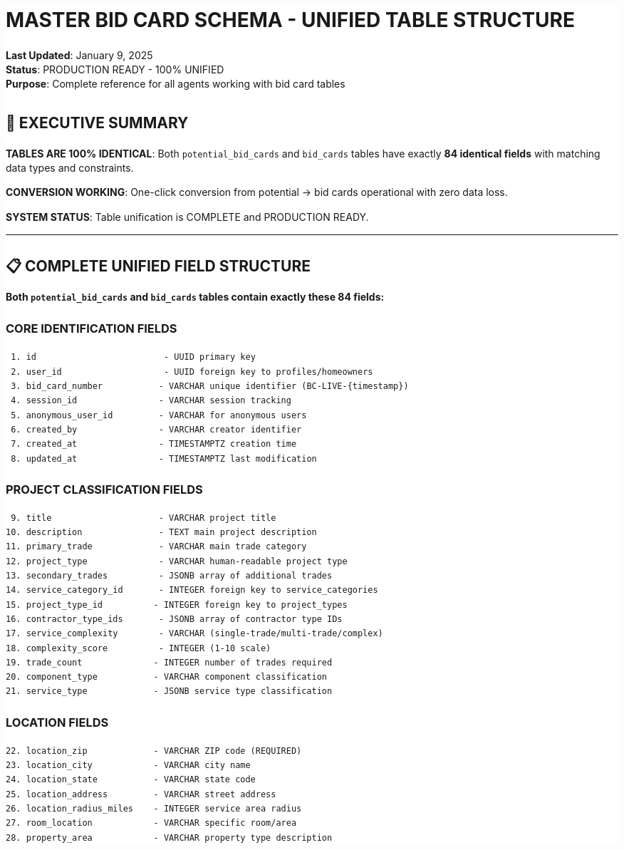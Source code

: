 # MASTER BID CARD SCHEMA - UNIFIED TABLE STRUCTURE
**Last Updated**: January 9, 2025  
**Status**: PRODUCTION READY - 100% UNIFIED  
**Purpose**: Complete reference for all agents working with bid card tables

## 🎯 EXECUTIVE SUMMARY

**TABLES ARE 100% IDENTICAL**: Both `potential_bid_cards` and `bid_cards` tables have exactly **84 identical fields** with matching data types and constraints.

**CONVERSION WORKING**: One-click conversion from potential → bid cards operational with zero data loss.

**SYSTEM STATUS**: Table unification is COMPLETE and PRODUCTION READY.

---

## 📋 COMPLETE UNIFIED FIELD STRUCTURE

**Both `potential_bid_cards` and `bid_cards` tables contain exactly these 84 fields:**

### **CORE IDENTIFICATION FIELDS**
```
 1. id                         - UUID primary key
 2. user_id                    - UUID foreign key to profiles/homeowners
 3. bid_card_number           - VARCHAR unique identifier (BC-LIVE-{timestamp})
 4. session_id                - VARCHAR session tracking
 5. anonymous_user_id         - VARCHAR for anonymous users
 6. created_by                - VARCHAR creator identifier
 7. created_at                - TIMESTAMPTZ creation time
 8. updated_at                - TIMESTAMPTZ last modification
```

### **PROJECT CLASSIFICATION FIELDS** 
```
 9. title                     - VARCHAR project title
10. description               - TEXT main project description
11. primary_trade             - VARCHAR main trade category
12. project_type              - VARCHAR human-readable project type  
13. secondary_trades          - JSONB array of additional trades
14. service_category_id       - INTEGER foreign key to service_categories
15. project_type_id          - INTEGER foreign key to project_types
16. contractor_type_ids       - JSONB array of contractor type IDs
17. service_complexity        - VARCHAR (single-trade/multi-trade/complex)
18. complexity_score          - INTEGER (1-10 scale)
19. trade_count              - INTEGER number of trades required
20. component_type           - VARCHAR component classification
21. service_type             - JSONB service type classification
```

### **LOCATION FIELDS**
```
22. location_zip             - VARCHAR ZIP code (REQUIRED)
23. location_city            - VARCHAR city name
24. location_state           - VARCHAR state code
25. location_address         - VARCHAR street address
26. location_radius_miles    - INTEGER service area radius
27. room_location            - VARCHAR specific room/area
28. property_area            - VARCHAR property type description
```

